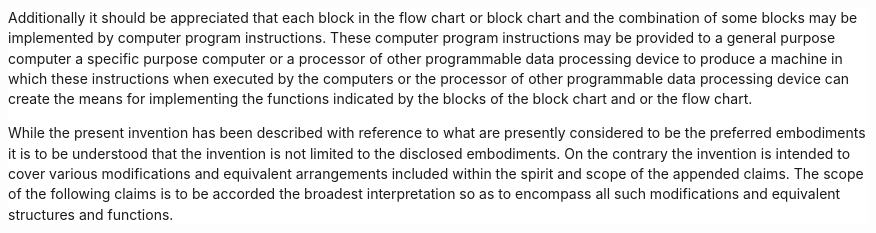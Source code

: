 Additionally it should be appreciated that each block in the flow chart or block chart and the combination of some blocks may be implemented by computer program instructions. These computer program instructions may be provided to a general purpose computer a specific purpose computer or a processor of other programmable data processing device to produce a machine in which these instructions when executed by the computers or the processor of other programmable data processing device can create the means for implementing the functions indicated by the blocks of the block chart and or the flow chart.

While the present invention has been described with reference to what are presently considered to be the preferred embodiments it is to be understood that the invention is not limited to the disclosed embodiments. On the contrary the invention is intended to cover various modifications and equivalent arrangements included within the spirit and scope of the appended claims. The scope of the following claims is to be accorded the broadest interpretation so as to encompass all such modifications and equivalent structures and functions.

